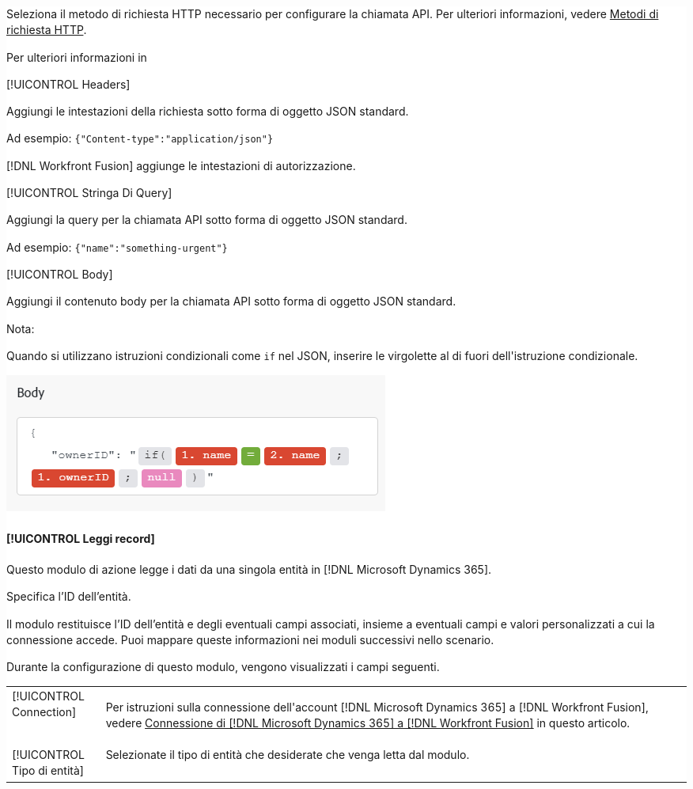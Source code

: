    <td> <p>Seleziona il metodo di richiesta HTTP necessario per configurare la chiamata API. Per ulteriori informazioni, vedere <a href="/help/workfront-fusion/references/modules/http-request-methods.md" class="MCXref xref" data-mc-variable-override="">Metodi di richiesta HTTP</a>.</p> <p>Per ulteriori informazioni in</p> </td> 
  </tr> 
  <tr> 
   <td role="rowheader">[!UICONTROL Headers]</td> 
   <td> <p>Aggiungi le intestazioni della richiesta sotto forma di oggetto JSON standard.</p> <p>Ad esempio: <code>{"Content-type":"application/json"}</code></p> <p>[!DNL Workfront Fusion] aggiunge le intestazioni di autorizzazione.</p> </td> 
  </tr> 
  <tr> 
   <td role="rowheader">[!UICONTROL Stringa Di Query]</td> 
   <td> <p>Aggiungi la query per la chiamata API sotto forma di oggetto JSON standard.</p> <p>Ad esempio: <code>{"name":"something-urgent"}</code></p> </td> 
  </tr> 
  <tr> 
   <td role="rowheader">[!UICONTROL Body]</td> 
   <td> <p>Aggiungi il contenuto body per la chiamata API sotto forma di oggetto JSON standard.</p> <p>Nota:  <p>Quando si utilizzano istruzioni condizionali come <code>if</code> nel JSON, inserire le virgolette al di fuori dell'istruzione condizionale.</p> 
     <div class="example" data-mc-autonum="<b>Example: </b>"> 
      <p> <img src="/help/workfront-fusion/references/apps-and-modules/assets/quotes-in-json-350x120.png" style="width: 350;height: 120;"> </p> 
     </div> </p> </td> 
  </tr> 
 </tbody> 
</table>

#### [!UICONTROL Leggi record]

Questo modulo di azione legge i dati da una singola entità in [!DNL Microsoft Dynamics 365].

Specifica l’ID dell’entità.

Il modulo restituisce l’ID dell’entità e degli eventuali campi associati, insieme a eventuali campi e valori personalizzati a cui la connessione accede. Puoi mappare queste informazioni nei moduli successivi nello scenario.

Durante la configurazione di questo modulo, vengono visualizzati i campi seguenti.

<table style="table-layout:auto"> 
 <col> 
 <col> 
 <tbody> 
  <tr> 
   <td role="rowheader">[!UICONTROL Connection]</td> 
  <td> <p>Per istruzioni sulla connessione dell'account [!DNL Microsoft Dynamics 365] a [!DNL Workfront Fusion], vedere <a href="#connect-microsoft-dynamics-365-to-workfront-fusion" class="MCXref xref">Connessione di [!DNL Microsoft Dynamics 365] a [!DNL Workfront Fusion]</a> in questo articolo. </p> </td> 
  </tr> 
  <tr> 
   <td role="rowheader">[!UICONTROL Tipo di entità]</td> 
   <td>Selezionate il tipo di entità che desiderate che venga letta dal modulo.</td> 
  </tr> 
  <tr> 